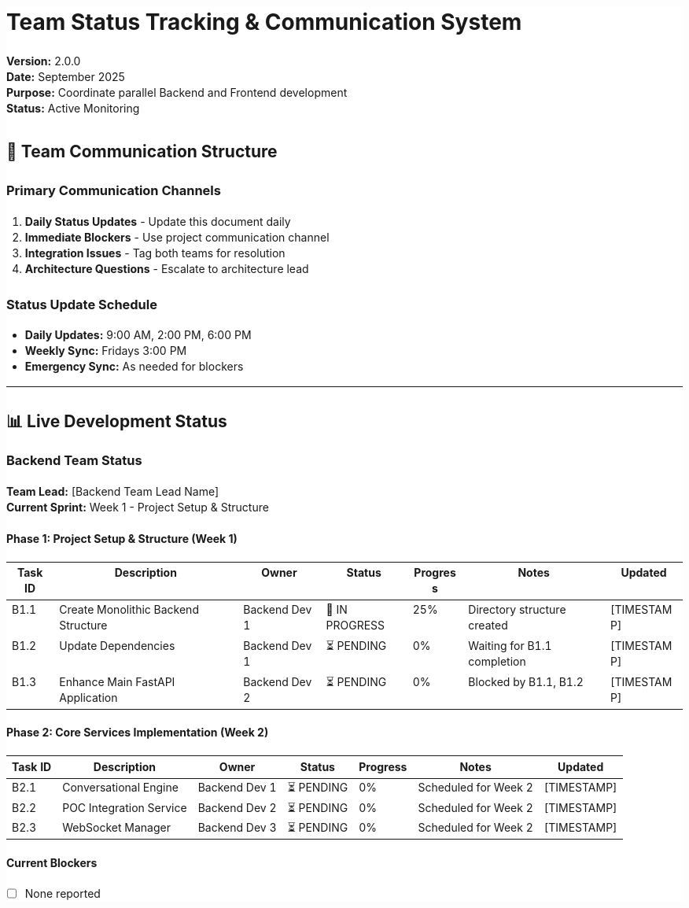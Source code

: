 # Team Status Tracking & Communication System

**Version:** 2.0.0  
**Date:** September 2025  
**Purpose:** Coordinate parallel Backend and Frontend development  
**Status:** Active Monitoring  

## 🎯 Team Communication Structure

### Primary Communication Channels

1. **Daily Status Updates** - Update this document daily
2. **Immediate Blockers** - Use project communication channel
3. **Integration Issues** - Tag both teams for resolution
4. **Architecture Questions** - Escalate to architecture lead

### Status Update Schedule
- **Daily Updates:** 9:00 AM, 2:00 PM, 6:00 PM
- **Weekly Sync:** Fridays 3:00 PM
- **Emergency Sync:** As needed for blockers

---

## 📊 Live Development Status

### Backend Team Status
**Team Lead:** [Backend Team Lead Name]  
**Current Sprint:** Week 1 - Project Setup & Structure  

#### Phase 1: Project Setup & Structure (Week 1)
| Task ID | Description | Owner | Status | Progress | Notes | Updated |
|---------|-------------|-------|--------|----------|-------|---------|
| B1.1 | Create Monolithic Backend Structure | Backend Dev 1 | 🔄 IN PROGRESS | 25% | Directory structure created | [TIMESTAMP] |
| B1.2 | Update Dependencies | Backend Dev 1 | ⏳ PENDING | 0% | Waiting for B1.1 completion | [TIMESTAMP] |
| B1.3 | Enhance Main FastAPI Application | Backend Dev 2 | ⏳ PENDING | 0% | Blocked by B1.1, B1.2 | [TIMESTAMP] |

#### Phase 2: Core Services Implementation (Week 2)
| Task ID | Description | Owner | Status | Progress | Notes | Updated |
|---------|-------------|-------|--------|----------|-------|---------|
| B2.1 | Conversational Engine | Backend Dev 1 | ⏳ PENDING | 0% | Scheduled for Week 2 | [TIMESTAMP] |
| B2.2 | POC Integration Service | Backend Dev 2 | ⏳ PENDING | 0% | Scheduled for Week 2 | [TIMESTAMP] |
| B2.3 | WebSocket Manager | Backend Dev 3 | ⏳ PENDING | 0% | Scheduled for Week 2 | [TIMESTAMP] |

#### Current Blockers
- [ ] None reported

